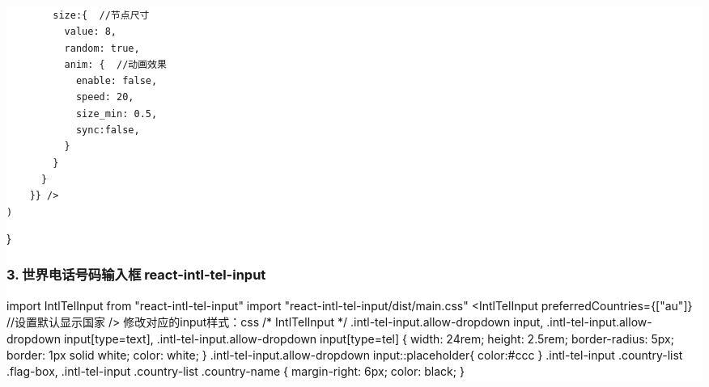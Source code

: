             size:{  //节点尺寸
              value: 8,
              random: true,
              anim: {  //动画效果
                enable: false,
                speed: 20,
                size_min: 0.5,
                sync:false,
              }
            }
          }
        }} />
    )
  }
### 3. 世界电话号码输入框 react-intl-tel-input
  import IntlTelInput from "react-intl-tel-input"
  import "react-intl-tel-input/dist/main.css" 
    <IntlTelInput 
    preferredCountries={["au"]}  //设置默认显示国家
    />
  修改对应的input样式：css
    /* IntlTelInput */
    .intl-tel-input.allow-dropdown input, 
    .intl-tel-input.allow-dropdown input[type=text], 
    .intl-tel-input.allow-dropdown input[type=tel] {
      width: 24rem;
      height: 2.5rem;
      border-radius: 5px;
      border: 1px solid white;
      color: white;
    }
    .intl-tel-input.allow-dropdown input::placeholder{
      color:#ccc
    }
    .intl-tel-input 
    .country-list .flag-box, 
    .intl-tel-input .country-list .country-name {
      margin-right: 6px;
      color: black;
    }


###


###



